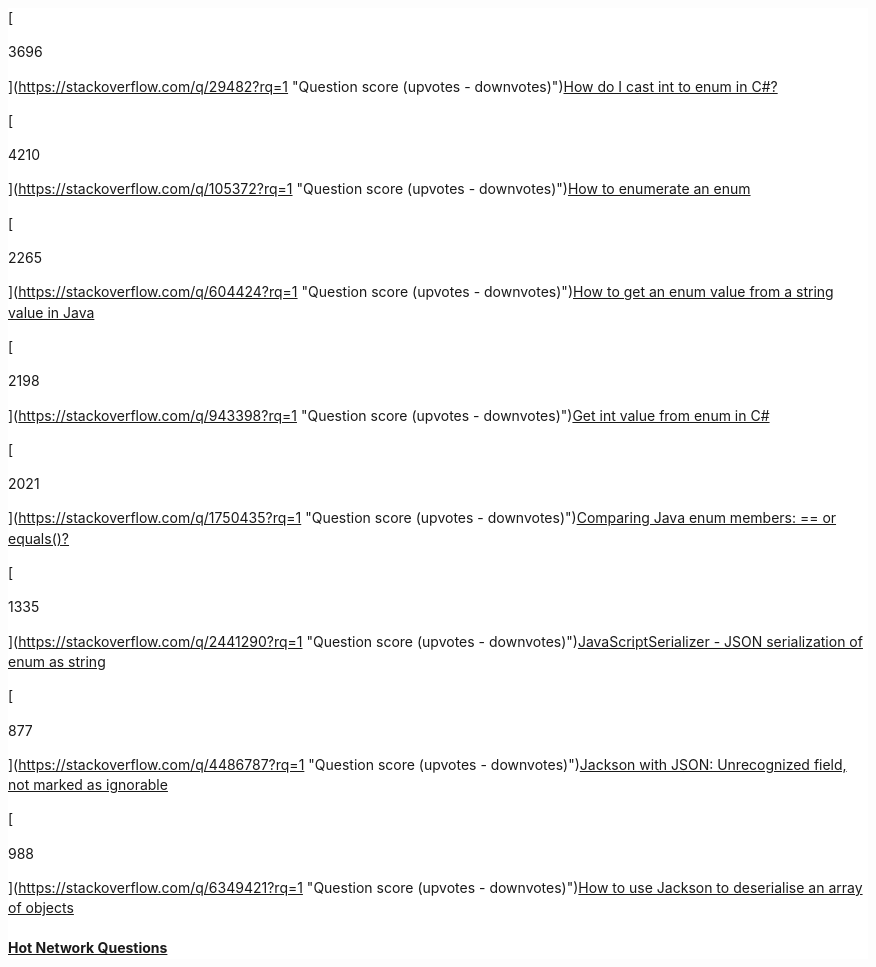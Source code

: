 [

3696

](https://stackoverflow.com/q/29482?rq=1 "Question score (upvotes - downvotes)")[How do I cast int to enum in C#?](https://stackoverflow.com/questions/29482/how-do-i-cast-int-to-enum-in-c?rq=1)

[

4210

](https://stackoverflow.com/q/105372?rq=1 "Question score (upvotes - downvotes)")[How to enumerate an enum](https://stackoverflow.com/questions/105372/how-to-enumerate-an-enum?rq=1)

[

2265

](https://stackoverflow.com/q/604424?rq=1 "Question score (upvotes - downvotes)")[How to get an enum value from a string value in Java](https://stackoverflow.com/questions/604424/how-to-get-an-enum-value-from-a-string-value-in-java?rq=1)

[

2198

](https://stackoverflow.com/q/943398?rq=1 "Question score (upvotes - downvotes)")[Get int value from enum in C#](https://stackoverflow.com/questions/943398/get-int-value-from-enum-in-c-sharp?rq=1)

[

2021

](https://stackoverflow.com/q/1750435?rq=1 "Question score (upvotes - downvotes)")[Comparing Java enum members: == or equals()?](https://stackoverflow.com/questions/1750435/comparing-java-enum-members-or-equals?rq=1)

[

1335

](https://stackoverflow.com/q/2441290?rq=1 "Question score (upvotes - downvotes)")[JavaScriptSerializer - JSON serialization of enum as string](https://stackoverflow.com/questions/2441290/javascriptserializer-json-serialization-of-enum-as-string?rq=1)

[

877

](https://stackoverflow.com/q/4486787?rq=1 "Question score (upvotes - downvotes)")[Jackson with JSON: Unrecognized field, not marked as ignorable](https://stackoverflow.com/questions/4486787/jackson-with-json-unrecognized-field-not-marked-as-ignorable?rq=1)

[

988

](https://stackoverflow.com/q/6349421?rq=1 "Question score (upvotes - downvotes)")[How to use Jackson to deserialise an array of objects](https://stackoverflow.com/questions/6349421/how-to-use-jackson-to-deserialise-an-array-of-objects?rq=1)

#### [Hot Network Questions](https://stackexchange.com/questions?tab=hot)
